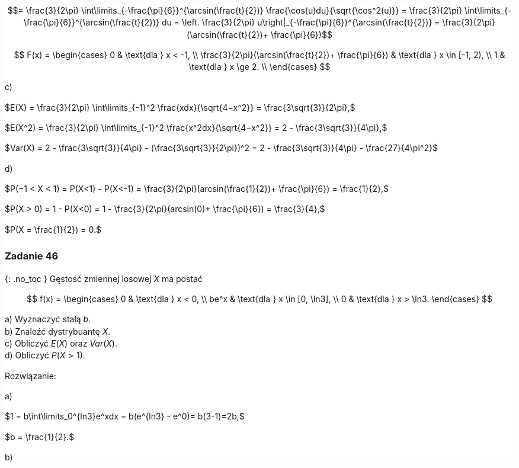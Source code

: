 $$= \frac{3}{2\pi} \int\limits_{-\frac{\pi}{6}}^{\arcsin(\frac{t}{2})} \frac{\cos(u)du}{\sqrt{\cos^2(u)}} = \frac{3}{2\pi} \int\limits_{-\frac{\pi}{6}}^{\arcsin(\frac{t}{2})} du = \left. \frac{3}{2\pi} u\right|_{-\frac{\pi}{6}}^{\arcsin(\frac{t}{2})} = \frac{3}{2\pi}(\arcsin(\frac{t}{2})+ \frac{\pi}{6})$$

$$
F(x) = \begin{cases}
0                                                   & \text{dla } x < -1, \\
\frac{3}{2\pi}(\arcsin(\frac{t}{2})+ \frac{\pi}{6}) & \text{dla } x \in [-1, 2), \\
1                                                   & \text{dla } x \ge 2. \\
\end{cases}
$$

c)

$E(X) = \frac{3}{2\pi} \int\limits_{-1}^2 \frac{xdx}{\sqrt{4−x^2}} = \frac{3\sqrt{3}}{2\pi},$

$E(X^2) = \frac{3}{2\pi} \int\limits_{-1}^2 \frac{x^2dx}{\sqrt{4−x^2}} = 2 - \frac{3\sqrt{3}}{4\pi},$

$Var(X) = 2 - \frac{3\sqrt{3}}{4\pi} - (\frac{3\sqrt{3}}{2\pi})^2 = 2 - \frac{3\sqrt{3}}{4\pi} - \frac{27}{4\pi^2}$

d)

$P(−1 < X < 1) = P(X<1) - P(X<-1) = \frac{3}{2\pi}(arcsin(\frac{1}{2})+ \frac{\pi}{6}) = \frac{1}{2},$

$P(X > 0) = 1 - P(X<0) = 1 - \frac{3}{2\pi}(arcsin(0)+ \frac{\pi}{6}) = \frac{3}{4},$

$P(X = \frac{1}{2}) = 0.$

### Zadanie 46
{: .no_toc }
Gęstość zmiennej losowej $X$ ma postać

$$
f(x) = \begin{cases}
0    & \text{dla } x < 0, \\
be^x & \text{dla } x \in [0, \ln3], \\
0    & \text{dla } x > \ln3.
\end{cases}
$$

a) Wyznaczyć stałą $b$.\
b) Znaleźć dystrybuantę $X$.\
c) Obliczyć $E(X)$ oraz $Var(X)$.\
d) Obliczyć $P(X > 1)$.

Rozwiązanie:

a)

$1 = b\int\limits_0^{ln3}e^xdx = b(e^{ln3} - e^0)= b(3-1)=2b,$

$b = \frac{1}{2}.$

b)
